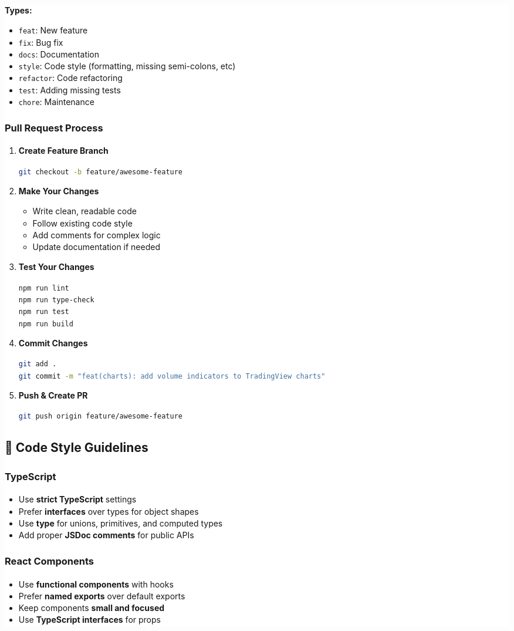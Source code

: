 **Types:**
- `feat`: New feature
- `fix`: Bug fix
- `docs`: Documentation
- `style`: Code style (formatting, missing semi-colons, etc)
- `refactor`: Code refactoring
- `test`: Adding missing tests
- `chore`: Maintenance

### Pull Request Process

1. **Create Feature Branch**
   ```bash
   git checkout -b feature/awesome-feature
   ```

2. **Make Your Changes**
   - Write clean, readable code
   - Follow existing code style
   - Add comments for complex logic
   - Update documentation if needed

3. **Test Your Changes**
   ```bash
   npm run lint
   npm run type-check
   npm run test
   npm run build
   ```

4. **Commit Changes**
   ```bash
   git add .
   git commit -m "feat(charts): add volume indicators to TradingView charts"
   ```

5. **Push & Create PR**
   ```bash
   git push origin feature/awesome-feature
   ```

## 📝 Code Style Guidelines

### TypeScript

- Use **strict TypeScript** settings
- Prefer **interfaces** over types for object shapes
- Use **type** for unions, primitives, and computed types
- Add proper **JSDoc comments** for public APIs

### React Components

- Use **functional components** with hooks
- Prefer **named exports** over default exports
- Keep components **small and focused**
- Use **TypeScript interfaces** for props

